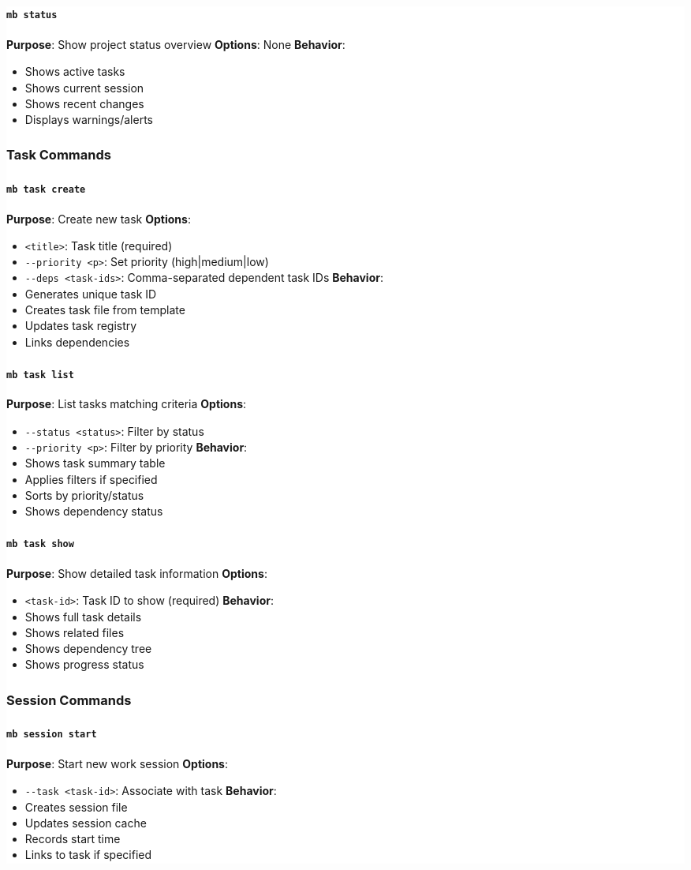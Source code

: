 #### `mb status`
**Purpose**: Show project status overview
**Options**: None
**Behavior**:
- Shows active tasks
- Shows current session
- Shows recent changes
- Displays warnings/alerts

### Task Commands

#### `mb task create`
**Purpose**: Create new task
**Options**:
- `<title>`: Task title (required)
- `--priority <p>`: Set priority (high|medium|low)
- `--deps <task-ids>`: Comma-separated dependent task IDs
**Behavior**:
- Generates unique task ID
- Creates task file from template
- Updates task registry
- Links dependencies

#### `mb task list`
**Purpose**: List tasks matching criteria
**Options**:
- `--status <status>`: Filter by status
- `--priority <p>`: Filter by priority
**Behavior**:
- Shows task summary table
- Applies filters if specified
- Sorts by priority/status
- Shows dependency status

#### `mb task show`
**Purpose**: Show detailed task information
**Options**:
- `<task-id>`: Task ID to show (required)
**Behavior**:
- Shows full task details
- Shows related files
- Shows dependency tree
- Shows progress status

### Session Commands

#### `mb session start`
**Purpose**: Start new work session
**Options**:
- `--task <task-id>`: Associate with task
**Behavior**:
- Creates session file
- Updates session cache
- Records start time
- Links to task if specified
